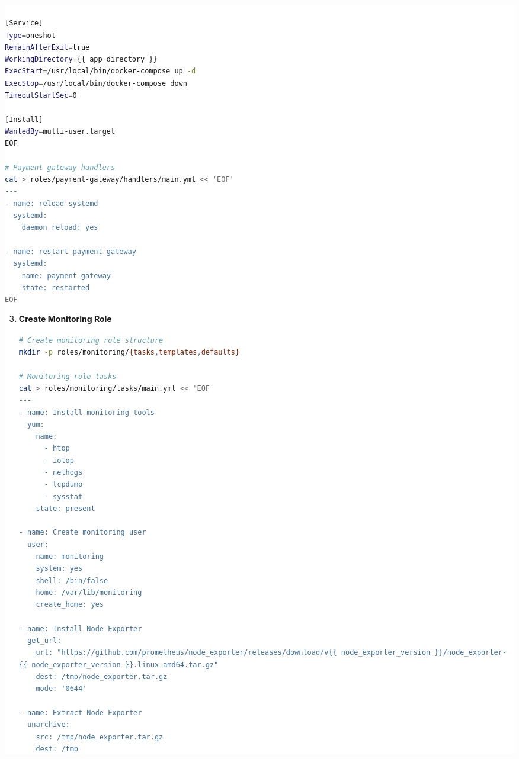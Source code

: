   ```bash
   
   [Service]
   Type=oneshot
   RemainAfterExit=true
   WorkingDirectory={{ app_directory }}
   ExecStart=/usr/local/bin/docker-compose up -d
   ExecStop=/usr/local/bin/docker-compose down
   TimeoutStartSec=0
   
   [Install]
   WantedBy=multi-user.target
   EOF
   
   # Payment gateway handlers
   cat > roles/payment-gateway/handlers/main.yml << 'EOF'
   ---
   - name: reload systemd
     systemd:
       daemon_reload: yes
   
   - name: restart payment gateway
     systemd:
       name: payment-gateway
       state: restarted
   EOF
   ```

3. **Create Monitoring Role**
   ```bash
   # Create monitoring role structure
   mkdir -p roles/monitoring/{tasks,templates,defaults}
   
   # Monitoring role tasks
   cat > roles/monitoring/tasks/main.yml << 'EOF'
   ---
   - name: Install monitoring tools
     yum:
       name:
         - htop
         - iotop
         - nethogs
         - tcpdump
         - sysstat
       state: present
   
   - name: Create monitoring user
     user:
       name: monitoring
       system: yes
       shell: /bin/false
       home: /var/lib/monitoring
       create_home: yes
   
   - name: Install Node Exporter
     get_url:
       url: "https://github.com/prometheus/node_exporter/releases/download/v{{ node_exporter_version }}/node_exporter-{{ node_exporter_version }}.linux-amd64.tar.gz"
       dest: /tmp/node_exporter.tar.gz
       mode: '0644'
   
   - name: Extract Node Exporter
     unarchive:
       src: /tmp/node_exporter.tar.gz
       dest: /tmp
   ```